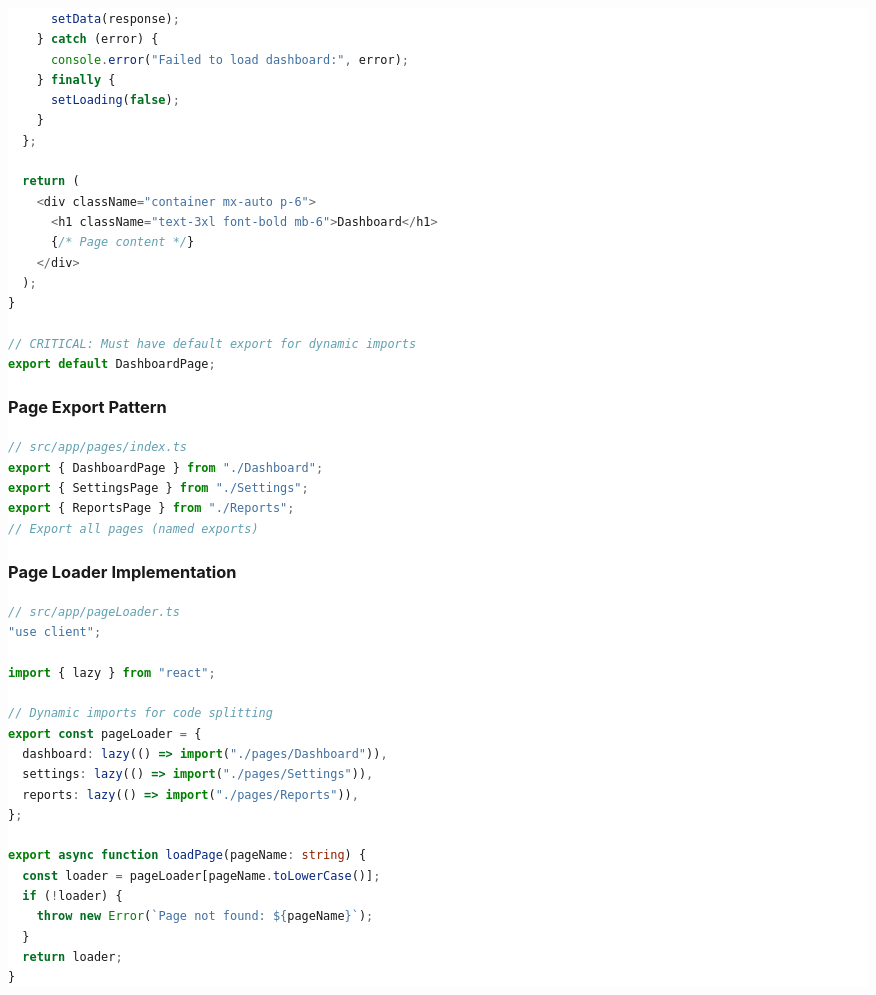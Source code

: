 ```typescript
      setData(response);
    } catch (error) {
      console.error("Failed to load dashboard:", error);
    } finally {
      setLoading(false);
    }
  };

  return (
    <div className="container mx-auto p-6">
      <h1 className="text-3xl font-bold mb-6">Dashboard</h1>
      {/* Page content */}
    </div>
  );
}

// CRITICAL: Must have default export for dynamic imports
export default DashboardPage;
```

### Page Export Pattern

```typescript
// src/app/pages/index.ts
export { DashboardPage } from "./Dashboard";
export { SettingsPage } from "./Settings";
export { ReportsPage } from "./Reports";
// Export all pages (named exports)
```

### Page Loader Implementation

```typescript
// src/app/pageLoader.ts
"use client";

import { lazy } from "react";

// Dynamic imports for code splitting
export const pageLoader = {
  dashboard: lazy(() => import("./pages/Dashboard")),
  settings: lazy(() => import("./pages/Settings")),
  reports: lazy(() => import("./pages/Reports")),
};

export async function loadPage(pageName: string) {
  const loader = pageLoader[pageName.toLowerCase()];
  if (!loader) {
    throw new Error(`Page not found: ${pageName}`);
  }
  return loader;
}
```
